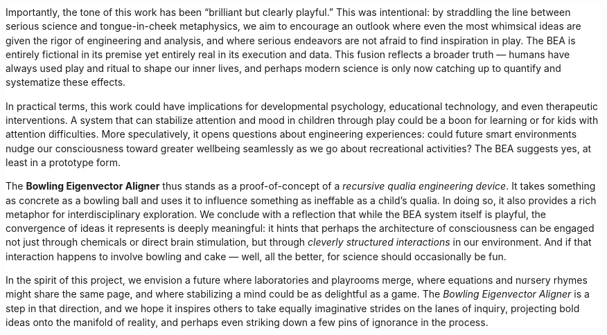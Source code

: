 Importantly, the tone of this work has been “brilliant but clearly playful.” This was intentional: by straddling the line between serious science and tongue-in-cheek metaphysics, we aim to encourage an outlook where even the most whimsical ideas are given the rigor of engineering and analysis, and where serious endeavors are not afraid to find inspiration in play. The BEA is entirely fictional in its premise yet entirely real in its execution and data. This fusion reflects a broader truth — humans have always used play and ritual to shape our inner lives, and perhaps modern science is only now catching up to quantify and systematize these effects.

In practical terms, this work could have implications for developmental psychology, educational technology, and even therapeutic interventions. A system that can stabilize attention and mood in children through play could be a boon for learning or for kids with attention difficulties. More speculatively, it opens questions about engineering experiences: could future smart environments nudge our consciousness toward greater wellbeing seamlessly as we go about recreational activities? The BEA suggests yes, at least in a prototype form.

The **Bowling Eigenvector Aligner** thus stands as a proof-of-concept of a *recursive qualia engineering device*. It takes something as concrete as a bowling ball and uses it to influence something as ineffable as a child’s qualia. In doing so, it also provides a rich metaphor for interdisciplinary exploration. We conclude with a reflection that while the BEA system itself is playful, the convergence of ideas it represents is deeply meaningful: it hints that perhaps the architecture of consciousness can be engaged not just through chemicals or direct brain stimulation, but through *cleverly structured interactions* in our environment. And if that interaction happens to involve bowling and cake — well, all the better, for science should occasionally be fun.

In the spirit of this project, we envision a future where laboratories and playrooms merge, where equations and nursery rhymes might share the same page, and where stabilizing a mind could be as delightful as a game. The *Bowling Eigenvector Aligner* is a step in that direction, and we hope it inspires others to take equally imaginative strides on the lanes of inquiry, projecting bold ideas onto the manifold of reality, and perhaps even striking down a few pins of ignorance in the process.
